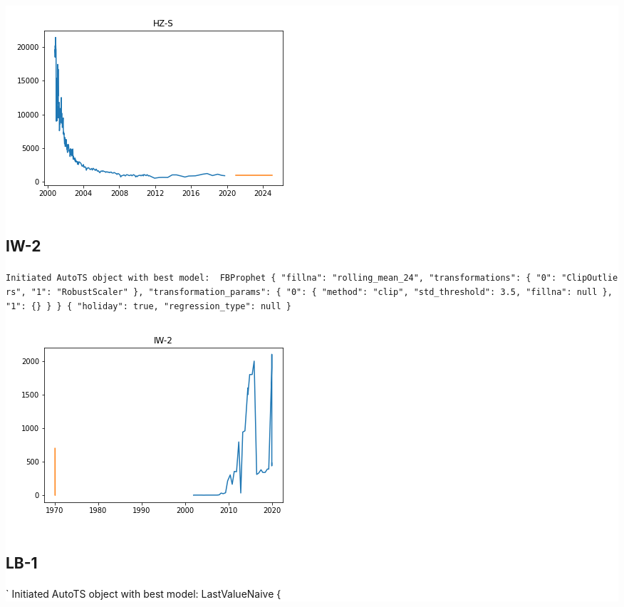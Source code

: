 ![](./fig/HZ-S.png)
## IW-2
`
Initiated AutoTS object with best model: 
FBProphet
{
  "fillna": "rolling_mean_24",
  "transformations": {
    "0": "ClipOutliers",
    "1": "RobustScaler"
  },
  "transformation_params": {
    "0": {
      "method": "clip",
      "std_threshold": 3.5,
      "fillna": null
    },
    "1": {}
  }
}
{
  "holiday": true,
  "regression_type": null
}
`

![](./fig/IW-2.png)
## LB-1
`
Initiated AutoTS object with best model: 
LastValueNaive
{